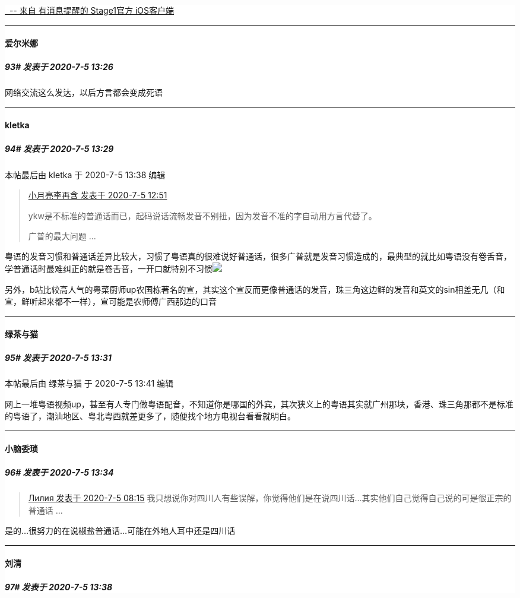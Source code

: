 [  -- 来自 有消息提醒的 Stage1官方 iOS客户端](https://itunes.apple.com/fi/app/saraba1st/id1221237470?mt=8)


-----

####  爱尔米娜  
##### 93#       发表于 2020-7-5 13:26


网络交流这么发达，以后方言都会变成死语


-----

####  kletka  
##### 94#       发表于 2020-7-5 13:29


 本帖最后由 kletka 于 2020-7-5 13:38 编辑 
<blockquote><a href="httphttps://bbs.saraba1st.com/2b/forum.php?mod=redirect&amp;goto=findpost&amp;pid=48075075&amp;ptid=1945915" target="_blank">小月亮李再含 发表于 2020-7-5 12:51</a>

ykw是不标准的普通话而已，起码说话流畅发音不别扭，因为发音不准的字自动用方言代替了。

广普的最大问题 ...</blockquote>
粤语的发音习惯和普通话差异比较大，习惯了粤语真的很难说好普通话，很多广普就是发音习惯造成的，最典型的就比如粤语没有卷舌音，学普通话时最难纠正的就是卷舌音，一开口就特别不习惯<img src="https://static.saraba1st.com/image/smiley/face2017/099.png" referrerpolicy="no-referrer">

另外，b站比较高人气的粤菜厨师up农国栋著名的宣，其实这个宣反而更像普通话的发音，珠三角这边鲜的发音和英文的sin相差无几（和宣，鲜听起来都不一样），宣可能是农师傅广西那边的口音


-----

####  绿茶与猫  
##### 95#       发表于 2020-7-5 13:31


 本帖最后由 绿茶与猫 于 2020-7-5 13:41 编辑 

网上一堆粤语视频up，甚至有人专门做粤语配音，不知道你是哪国的外宾，其次狭义上的粤语其实就广州那块，香港、珠三角那都不是标准的粤语了，潮汕地区、粤北粤西就差更多了，随便找个地方电视台看看就明白。


-----

####  小脑委琐  
##### 96#       发表于 2020-7-5 13:34


<blockquote><a href="httphttps://bbs.saraba1st.com/2b/forum.php?mod=redirect&amp;goto=findpost&amp;pid=48072866&amp;ptid=1945915" target="_blank">Лилия 发表于 2020-7-5 08:15</a>
我只想说你对四川人有些误解，你觉得他们是在说四川话…其实他们自己觉得自己说的可是很正宗的普通话 ...</blockquote>
是的…很努力的在说椒盐普通话…可能在外地人耳中还是四川话


-----

####  刘清  
##### 97#       发表于 2020-7-5 13:38

